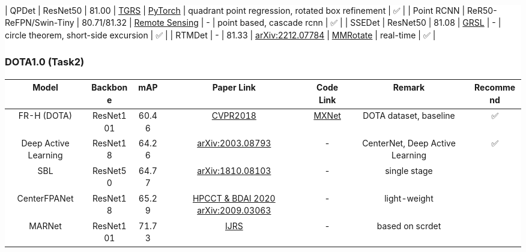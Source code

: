 |         QPDet          |       ResNet50        |    81.00    |                                                                                              [TGRS](https://ieeexplore.ieee.org/abstract/document/9996428)                                                                                               |                                                                                                                                       [PyTorch](https://github.com/yanqingyao1994/QPDET)                                                                                                                                        |                   quadrant point regression, rotated box refinement                   | :white_check_mark:  |
|       Point RCNN       | ReR50-ReFPN/Swin-Tiny | 80.71/81.32 |                                                                                               [Remote Sensing](https://www.mdpi.com/2072-4292/14/11/2605)                                                                                                |                                                                                                                                                                -                                                                                                                                                                |                               point based, cascade rcnn                               | :white_check_mark:  |
|         SSEDet         |       ResNet50        |    81.08    |                                                                                                   [GRSL](https://ieeexplore.ieee.org/document/9862966)                                                                                                   |                                                                                                                                                                -                                                                                                                                                                |                         circle theorem, short-side excursion                          | :white_check_mark:  |
|         RTMDet         |           -           |    81.33    |                                                                                                   [arXiv:2212.07784](https://arxiv.org/abs/2212.07784)                                                                                                   |                                                                                                                                       [MMRotate](https://github.com/open-mmlab/mmrotate)                                                                                                                                        |                                       real-time                                       | :white_check_mark:  |

### DOTA1.0 (Task2)
|         Model          |   Backbone   |  mAP  |                                                                                          Paper Link                                                                                           |                              Code Link                                |                        Remark                        |     Recommend      |
|:----------------------:|:------------:|:-----:|:---------------------------------------------------------------------------------------------------------------------------------------------------------------------------------------------:|:---------------------------------------------------------------------:|:----------------------------------------------------:|:------------------:|
|      FR-H (DOTA)       |  ResNet101   | 60.46 |                                          [CVPR2018](http://openaccess.thecvf.com/content_cvpr_2018/html/Xia_DOTA_A_Large-Scale_CVPR_2018_paper.html)                                          |    [MXNet](https://github.com/jessemelpolio/Faster_RCNN_for_DOTA)     |                DOTA dataset, baseline                | :white_check_mark: |
|  Deep Active Learning  |   ResNet18   | 64.26 |                                                                     [arXiv:2003.08793](https://arxiv.org/abs/2003.08793)                                                                      |                                   -                                   |           CenterNet, Deep Active Learning            | :white_check_mark: |
|          SBL           |   ResNet50   | 64.77 |                                                                     [arXiv:1810.08103](https://arxiv.org/abs/1810.08103)                                                                      |                                   -                                   |                     single stage                     |
|      CenterFPANet      |   ResNet18   | 65.29 |                                 [HPCCT & BDAI 2020](https://dl.acm.org/doi/abs/10.1145/3409501.3409545)  [arXiv:2009.03063](https://arxiv.org/abs/2009.03063)                                 |                                   -                                   |                     light-weight                     |
|         MARNet         |  ResNet101   | 71.73 |                                                          [IJRS](https://www.tandfonline.com/doi/full/10.1080/01431161.2021.1910371)                                                           |                                   -                                   |                   based on scrdet                    |                    |
